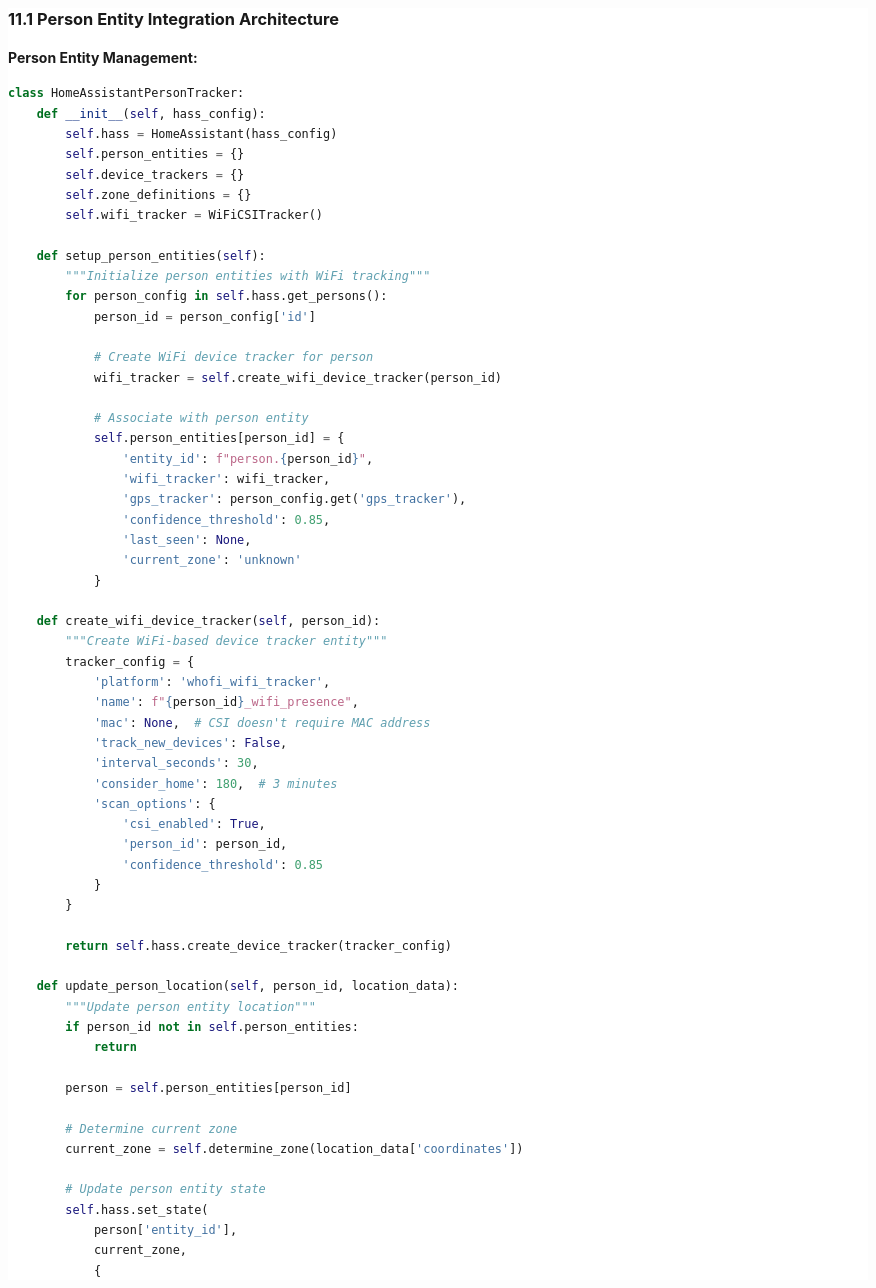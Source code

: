 ### 11.1 Person Entity Integration Architecture

**Person Entity Management:**
```python
class HomeAssistantPersonTracker:
    def __init__(self, hass_config):
        self.hass = HomeAssistant(hass_config)
        self.person_entities = {}
        self.device_trackers = {}
        self.zone_definitions = {}
        self.wifi_tracker = WiFiCSITracker()
        
    def setup_person_entities(self):
        """Initialize person entities with WiFi tracking"""
        for person_config in self.hass.get_persons():
            person_id = person_config['id']
            
            # Create WiFi device tracker for person
            wifi_tracker = self.create_wifi_device_tracker(person_id)
            
            # Associate with person entity
            self.person_entities[person_id] = {
                'entity_id': f"person.{person_id}",
                'wifi_tracker': wifi_tracker,
                'gps_tracker': person_config.get('gps_tracker'),
                'confidence_threshold': 0.85,
                'last_seen': None,
                'current_zone': 'unknown'
            }
            
    def create_wifi_device_tracker(self, person_id):
        """Create WiFi-based device tracker entity"""
        tracker_config = {
            'platform': 'whofi_wifi_tracker',
            'name': f"{person_id}_wifi_presence",
            'mac': None,  # CSI doesn't require MAC address
            'track_new_devices': False,
            'interval_seconds': 30,
            'consider_home': 180,  # 3 minutes
            'scan_options': {
                'csi_enabled': True,
                'person_id': person_id,
                'confidence_threshold': 0.85
            }
        }
        
        return self.hass.create_device_tracker(tracker_config)
        
    def update_person_location(self, person_id, location_data):
        """Update person entity location"""
        if person_id not in self.person_entities:
            return
            
        person = self.person_entities[person_id]
        
        # Determine current zone
        current_zone = self.determine_zone(location_data['coordinates'])
        
        # Update person entity state
        self.hass.set_state(
            person['entity_id'],
            current_zone,
            {
```